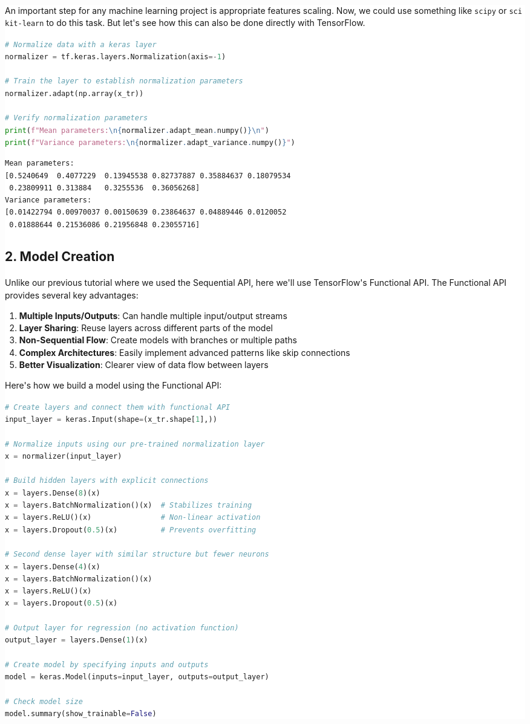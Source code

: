 An important step for any machine learning project is appropriate features scaling. Now, we could use something
like `scipy` or `scikit-learn` to do this task. But let's see how this can also be done directly with
TensorFlow.

```python
# Normalize data with a keras layer
normalizer = tf.keras.layers.Normalization(axis=-1)

# Train the layer to establish normalization parameters
normalizer.adapt(np.array(x_tr))

# Verify normalization parameters
print(f"Mean parameters:\n{normalizer.adapt_mean.numpy()}\n")
print(f"Variance parameters:\n{normalizer.adapt_variance.numpy()}")
```

    Mean parameters:
    [0.5240649  0.4077229  0.13945538 0.82737887 0.35884637 0.18079534
     0.23809911 0.313884   0.3255536  0.36056268]
    Variance parameters:
    [0.01422794 0.00970037 0.00150639 0.23864637 0.04889446 0.0120052
     0.01888644 0.21536086 0.21956848 0.23055716]

## 2. Model Creation

Unlike our previous tutorial where we used the Sequential API, here we'll use TensorFlow's Functional API. The Functional API provides several key advantages:

1. **Multiple Inputs/Outputs**: Can handle multiple input/output streams
2. **Layer Sharing**: Reuse layers across different parts of the model
3. **Non-Sequential Flow**: Create models with branches or multiple paths
4. **Complex Architectures**: Easily implement advanced patterns like skip connections
5. **Better Visualization**: Clearer view of data flow between layers

Here's how we build a model using the Functional API:

```python
# Create layers and connect them with functional API
input_layer = keras.Input(shape=(x_tr.shape[1],))

# Normalize inputs using our pre-trained normalization layer
x = normalizer(input_layer)

# Build hidden layers with explicit connections
x = layers.Dense(8)(x)
x = layers.BatchNormalization()(x)  # Stabilizes training
x = layers.ReLU()(x)                # Non-linear activation
x = layers.Dropout(0.5)(x)          # Prevents overfitting

# Second dense layer with similar structure but fewer neurons
x = layers.Dense(4)(x)
x = layers.BatchNormalization()(x)
x = layers.ReLU()(x)
x = layers.Dropout(0.5)(x)

# Output layer for regression (no activation function)
output_layer = layers.Dense(1)(x)

# Create model by specifying inputs and outputs
model = keras.Model(inputs=input_layer, outputs=output_layer)

# Check model size
model.summary(show_trainable=False)
```
